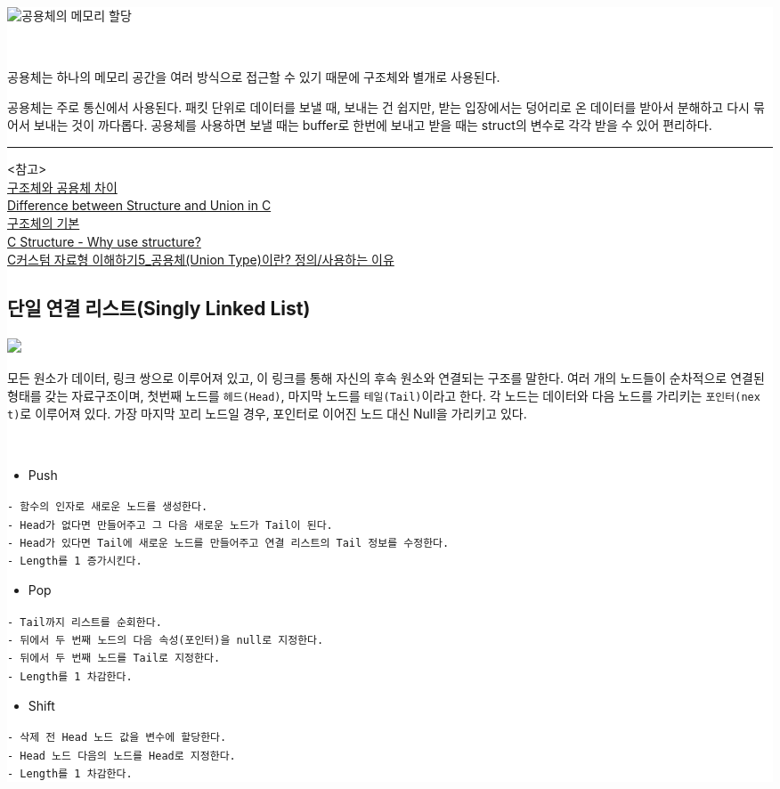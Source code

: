 ![공용체의 메모리 할당](https://cdn.discordapp.com/attachments/879215554379018243/992813238490251334/unknown.png)

<br />

공용체는 하나의 메모리 공간을 여러 방식으로 접근할 수 있기 때문에 구조체와 별개로 사용된다.

공용체는 주로 통신에서 사용된다.
패킷 단위로 데이터를 보낼 때, 보내는 건 쉽지만, 받는 입장에서는 덩어리로 온 데이터를 받아서 분해하고 다시 묶어서 보내는 것이 까다롭다. 공용체를 사용하면 보낼 때는 buffer로 한번에 보내고 받을 때는 struct의 변수로 각각 받을 수 있어 편리하다.

---

<참고><br />
[구조체와 공용체 차이](https://blog.naver.com/PostView.naver?blogId=ratoa&logNo=220658695667&redirect=Dlog&widgetTypeCall=true&topReferer=https%3A%2F%2Fwww.google.com%2F&directAccess=false)<br />
[Difference between Structure and Union in C](https://www.geeksforgeeks.org/difference-structure-union-c/)<br />
[구조체의 기본](http://www.tcpschool.com/c/c_struct_intro)<br />
[C Structure - Why use structure?](https://www.javatpoint.com/structure-in-c)<br />
[ C커스텀 자료형 이해하기5\_공용체(Union Type)이란? 정의/사용하는 이유](https://bite-sized-learning.tistory.com/315)

## 단일 연결 리스트(Singly Linked List)

![](https://miro.medium.com/max/953/1*elJncKhH_P9oQglfI1aVQA.png)

모든 원소가 데이터, 링크 쌍으로 이루어져 있고, 이 링크를 통해 자신의 후속 원소와 연결되는 구조를 말한다. 여러 개의 노드들이 순차적으로 연결된 형태를 갖는 자료구조이며, 첫번째 노드를 `헤드(Head)`, 마지막 노드를 `테일(Tail)`이라고 한다. 각 노드는 데이터와 다음 노드를 가리키는 `포인터(next)`로 이루어져 있다. 가장 마지막 꼬리 노드일 경우, 포인터로 이어진 노드 대신 Null을 가리키고 있다.

<br/>

- Push

```
- 함수의 인자로 새로운 노드를 생성한다.
- Head가 없다면 만들어주고 그 다음 새로운 노드가 Tail이 된다.
- Head가 있다면 Tail에 새로운 노드를 만들어주고 연결 리스트의 Tail 정보를 수정한다.
- Length를 1 증가시킨다.
```

- Pop

```
- Tail까지 리스트를 순회한다.
- 뒤에서 두 번째 노드의 다음 속성(포인터)을 null로 지정한다.
- 뒤에서 두 번째 노드를 Tail로 지정한다.
- Length를 1 차감한다.
```

- Shift

```
- 삭제 전 Head 노드 값을 변수에 할당한다.
- Head 노드 다음의 노드를 Head로 지정한다.
- Length를 1 차감한다.
```
